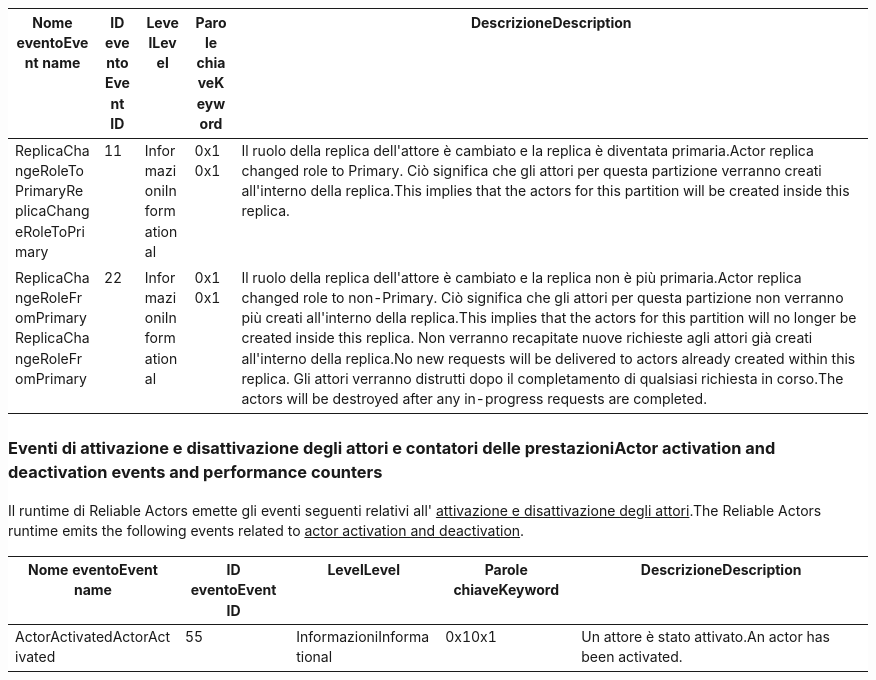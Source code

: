 | <span data-ttu-id="0ed8d-257">Nome evento</span><span class="sxs-lookup"><span data-stu-id="0ed8d-257">Event name</span></span> | <span data-ttu-id="0ed8d-258">ID evento</span><span class="sxs-lookup"><span data-stu-id="0ed8d-258">Event ID</span></span> | <span data-ttu-id="0ed8d-259">Level</span><span class="sxs-lookup"><span data-stu-id="0ed8d-259">Level</span></span> | <span data-ttu-id="0ed8d-260">Parole chiave</span><span class="sxs-lookup"><span data-stu-id="0ed8d-260">Keyword</span></span> | <span data-ttu-id="0ed8d-261">Descrizione</span><span class="sxs-lookup"><span data-stu-id="0ed8d-261">Description</span></span> |
| --- | --- | --- | --- | --- |
| <span data-ttu-id="0ed8d-262">ReplicaChangeRoleToPrimary</span><span class="sxs-lookup"><span data-stu-id="0ed8d-262">ReplicaChangeRoleToPrimary</span></span> |<span data-ttu-id="0ed8d-263">1</span><span class="sxs-lookup"><span data-stu-id="0ed8d-263">1</span></span> |<span data-ttu-id="0ed8d-264">Informazioni</span><span class="sxs-lookup"><span data-stu-id="0ed8d-264">Informational</span></span> |<span data-ttu-id="0ed8d-265">0x1</span><span class="sxs-lookup"><span data-stu-id="0ed8d-265">0x1</span></span> |<span data-ttu-id="0ed8d-266">Il ruolo della replica dell'attore è cambiato e la replica è diventata primaria.</span><span class="sxs-lookup"><span data-stu-id="0ed8d-266">Actor replica changed role to Primary.</span></span> <span data-ttu-id="0ed8d-267">Ciò significa che gli attori per questa partizione verranno creati all'interno della replica.</span><span class="sxs-lookup"><span data-stu-id="0ed8d-267">This implies that the actors for this partition will be created inside this replica.</span></span> |
| <span data-ttu-id="0ed8d-268">ReplicaChangeRoleFromPrimary</span><span class="sxs-lookup"><span data-stu-id="0ed8d-268">ReplicaChangeRoleFromPrimary</span></span> |<span data-ttu-id="0ed8d-269">2</span><span class="sxs-lookup"><span data-stu-id="0ed8d-269">2</span></span> |<span data-ttu-id="0ed8d-270">Informazioni</span><span class="sxs-lookup"><span data-stu-id="0ed8d-270">Informational</span></span> |<span data-ttu-id="0ed8d-271">0x1</span><span class="sxs-lookup"><span data-stu-id="0ed8d-271">0x1</span></span> |<span data-ttu-id="0ed8d-272">Il ruolo della replica dell'attore è cambiato e la replica non è più primaria.</span><span class="sxs-lookup"><span data-stu-id="0ed8d-272">Actor replica changed role to non-Primary.</span></span> <span data-ttu-id="0ed8d-273">Ciò significa che gli attori per questa partizione non verranno più creati all'interno della replica.</span><span class="sxs-lookup"><span data-stu-id="0ed8d-273">This implies that the actors for this partition will no longer be created inside this replica.</span></span> <span data-ttu-id="0ed8d-274">Non verranno recapitate nuove richieste agli attori già creati all'interno della replica.</span><span class="sxs-lookup"><span data-stu-id="0ed8d-274">No new requests will be delivered to actors already created within this replica.</span></span> <span data-ttu-id="0ed8d-275">Gli attori verranno distrutti dopo il completamento di qualsiasi richiesta in corso.</span><span class="sxs-lookup"><span data-stu-id="0ed8d-275">The actors will be destroyed after any in-progress requests are completed.</span></span> |

### <a name="actor-activation-and-deactivation-events-and-performance-counters"></a><span data-ttu-id="0ed8d-276">Eventi di attivazione e disattivazione degli attori e contatori delle prestazioni</span><span class="sxs-lookup"><span data-stu-id="0ed8d-276">Actor activation and deactivation events and performance counters</span></span>
<span data-ttu-id="0ed8d-277">Il runtime di Reliable Actors emette gli eventi seguenti relativi all' [attivazione e disattivazione degli attori](service-fabric-reliable-actors-lifecycle.md).</span><span class="sxs-lookup"><span data-stu-id="0ed8d-277">The Reliable Actors runtime emits the following events related to [actor activation and deactivation](service-fabric-reliable-actors-lifecycle.md).</span></span>

| <span data-ttu-id="0ed8d-278">Nome evento</span><span class="sxs-lookup"><span data-stu-id="0ed8d-278">Event name</span></span> | <span data-ttu-id="0ed8d-279">ID evento</span><span class="sxs-lookup"><span data-stu-id="0ed8d-279">Event ID</span></span> | <span data-ttu-id="0ed8d-280">Level</span><span class="sxs-lookup"><span data-stu-id="0ed8d-280">Level</span></span> | <span data-ttu-id="0ed8d-281">Parole chiave</span><span class="sxs-lookup"><span data-stu-id="0ed8d-281">Keyword</span></span> | <span data-ttu-id="0ed8d-282">Descrizione</span><span class="sxs-lookup"><span data-stu-id="0ed8d-282">Description</span></span> |
| --- | --- | --- | --- | --- |
| <span data-ttu-id="0ed8d-283">ActorActivated</span><span class="sxs-lookup"><span data-stu-id="0ed8d-283">ActorActivated</span></span> |<span data-ttu-id="0ed8d-284">5</span><span class="sxs-lookup"><span data-stu-id="0ed8d-284">5</span></span> |<span data-ttu-id="0ed8d-285">Informazioni</span><span class="sxs-lookup"><span data-stu-id="0ed8d-285">Informational</span></span> |<span data-ttu-id="0ed8d-286">0x1</span><span class="sxs-lookup"><span data-stu-id="0ed8d-286">0x1</span></span> |<span data-ttu-id="0ed8d-287">Un attore è stato attivato.</span><span class="sxs-lookup"><span data-stu-id="0ed8d-287">An actor has been activated.</span></span> |